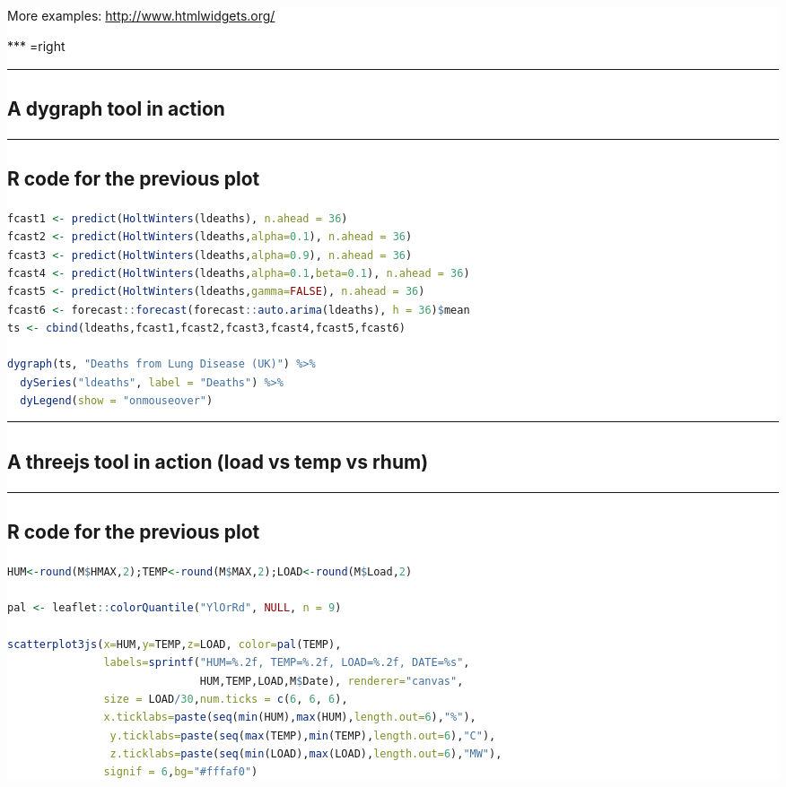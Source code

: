 More examples: http://www.htmlwidgets.org/

*** =right

<iframe src="d4.html"> </iframe>

---
## A dygraph tool in action

<iframe src="d1.html" > </iframe>

---
## R code for the previous plot

```r
fcast1 <- predict(HoltWinters(ldeaths), n.ahead = 36)
fcast2 <- predict(HoltWinters(ldeaths,alpha=0.1), n.ahead = 36)
fcast3 <- predict(HoltWinters(ldeaths,alpha=0.9), n.ahead = 36)
fcast4 <- predict(HoltWinters(ldeaths,alpha=0.1,beta=0.1), n.ahead = 36)
fcast5 <- predict(HoltWinters(ldeaths,gamma=FALSE), n.ahead = 36)
fcast6 <- forecast::forecast(forecast::auto.arima(ldeaths), h = 36)$mean
ts <- cbind(ldeaths,fcast1,fcast2,fcast3,fcast4,fcast5,fcast6)

dygraph(ts, "Deaths from Lung Disease (UK)") %>%
  dySeries("ldeaths", label = "Deaths") %>%
  dyLegend(show = "onmouseover")
```


---
## A threejs tool in action (load vs temp vs rhum)

<iframe src="d5.html" > </iframe>


---
## R code for the previous plot



```r
HUM<-round(M$HMAX,2);TEMP<-round(M$MAX,2);LOAD<-round(M$Load,2)

pal <- leaflet::colorQuantile("YlOrRd", NULL, n = 9)

scatterplot3js(x=HUM,y=TEMP,z=LOAD, color=pal(TEMP),
               labels=sprintf("HUM=%.2f, TEMP=%.2f, LOAD=%.2f, DATE=%s",
                              HUM,TEMP,LOAD,M$Date), renderer="canvas",
               size = LOAD/30,num.ticks = c(6, 6, 6),
               x.ticklabs=paste(seq(min(HUM),max(HUM),length.out=6),"%"),
                y.ticklabs=paste(seq(max(TEMP),min(TEMP),length.out=6),"C"),
                z.ticklabs=paste(seq(min(LOAD),max(LOAD),length.out=6),"MW"),
               signif = 6,bg="#fffaf0")
```
